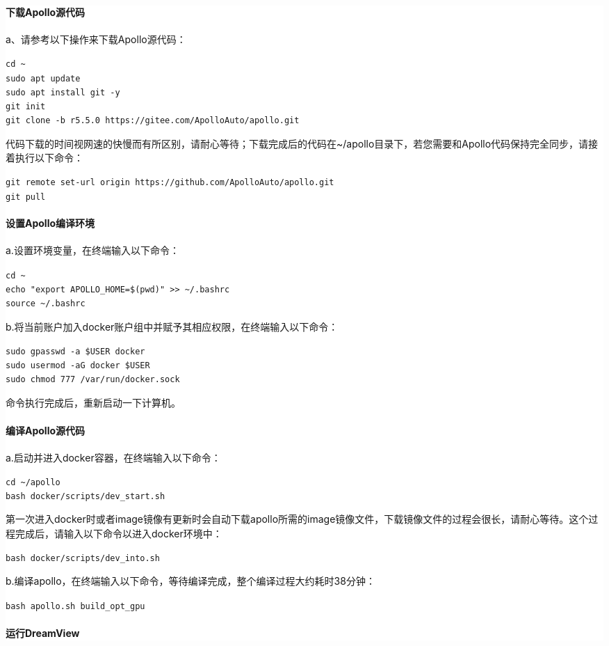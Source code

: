 #### 下载Apollo源代码

a、请参考以下操作来下载Apollo源代码：

```
cd ~
sudo apt update
sudo apt install git -y
git init
git clone -b r5.5.0 https://gitee.com/ApolloAuto/apollo.git
```

代码下载的时间视网速的快慢而有所区别，请耐心等待；下载完成后的代码在~/apollo目录下，若您需要和Apollo代码保持完全同步，请接着执行以下命令：

```
git remote set-url origin https://github.com/ApolloAuto/apollo.git
git pull
```


#### 设置Apollo编译环境

a.设置环境变量，在终端输入以下命令：

```
cd ~
echo "export APOLLO_HOME=$(pwd)" >> ~/.bashrc
source ~/.bashrc
```

b.将当前账户加入docker账户组中并赋予其相应权限，在终端输入以下命令：

```
sudo gpasswd -a $USER docker  
sudo usermod -aG docker $USER  
sudo chmod 777 /var/run/docker.sock
```

命令执行完成后，重新启动一下计算机。

#### 编译Apollo源代码

a.启动并进入docker容器，在终端输入以下命令：

```
cd ~/apollo
bash docker/scripts/dev_start.sh
```

第一次进入docker时或者image镜像有更新时会自动下载apollo所需的image镜像文件，下载镜像文件的过程会很长，请耐心等待。这个过程完成后，请输入以下命令以进入docker环境中：
```
bash docker/scripts/dev_into.sh
```

b.编译apollo，在终端输入以下命令，等待编译完成，整个编译过程大约耗时38分钟：

```
bash apollo.sh build_opt_gpu
```

#### 运行DreamView
